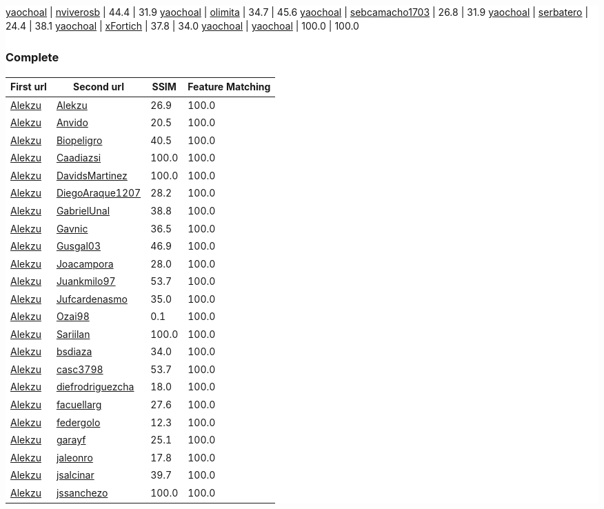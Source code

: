 [yaochoal](http://www.ironhacks.com/preview/yaochoal/webapp_phase2/index.html) | [nviverosb](http://www.ironhacks.com/preview/nviverosb/webapp_phase3/index.html) | 44.4 | 31.9
[yaochoal](http://www.ironhacks.com/preview/yaochoal/webapp_phase2/index.html) | [olimita](http://www.ironhacks.com/preview/olimita/webapp_phase3/index.html) | 34.7 | 45.6
[yaochoal](http://www.ironhacks.com/preview/yaochoal/webapp_phase2/index.html) | [sebcamacho1703](http://www.ironhacks.com/preview/sebcamacho1703/webapp_phase3/index.html) | 26.8 | 31.9
[yaochoal](http://www.ironhacks.com/preview/yaochoal/webapp_phase2/index.html) | [serbatero](http://www.ironhacks.com/preview/serbatero/webapp_phase3/index.html) | 24.4 | 38.1
[yaochoal](http://www.ironhacks.com/preview/yaochoal/webapp_phase2/index.html) | [xFortich](http://www.ironhacks.com/preview/xFortich/webapp_phase3/index.html) | 37.8 | 34.0
[yaochoal](http://www.ironhacks.com/preview/yaochoal/webapp_phase2/index.html) | [yaochoal](http://www.ironhacks.com/preview/yaochoal/webapp_phase3/index.html) | 100.0 | 100.0

### Complete

First url | Second url | SSIM | Feature Matching
--- | --- | --- | ---
[Alekzu](http://www.ironhacks.com/preview/Alekzu/webapp_phase2/index.html) | [Alekzu](http://www.ironhacks.com/preview/Alekzu/webapp_phase3/index.html) | 26.9 | 100.0
[Alekzu](http://www.ironhacks.com/preview/Alekzu/webapp_phase2/index.html) | [Anvido](http://www.ironhacks.com/preview/Anvido/webapp_phase3/index.html) | 20.5 | 100.0
[Alekzu](http://www.ironhacks.com/preview/Alekzu/webapp_phase2/index.html) | [Biopeligro](http://www.ironhacks.com/preview/Biopeligro/webapp_phase3/index.html) | 40.5 | 100.0
[Alekzu](http://www.ironhacks.com/preview/Alekzu/webapp_phase2/index.html) | [Caadiazsi](http://www.ironhacks.com/preview/Caadiazsi/webapp_phase3/index.html) | 100.0 | 100.0
[Alekzu](http://www.ironhacks.com/preview/Alekzu/webapp_phase2/index.html) | [DavidsMartinez](http://www.ironhacks.com/preview/DavidsMartinez/webapp_phase3/index.html) | 100.0 | 100.0
[Alekzu](http://www.ironhacks.com/preview/Alekzu/webapp_phase2/index.html) | [DiegoAraque1207](http://www.ironhacks.com/preview/DiegoAraque1207/webapp_phase3/index.html) | 28.2 | 100.0
[Alekzu](http://www.ironhacks.com/preview/Alekzu/webapp_phase2/index.html) | [GabrielUnal](http://www.ironhacks.com/preview/GabrielUnal/webapp_phase3/index.html) | 38.8 | 100.0
[Alekzu](http://www.ironhacks.com/preview/Alekzu/webapp_phase2/index.html) | [Gavnic](http://www.ironhacks.com/preview/Gavnic/webapp_phase3/index.html) | 36.5 | 100.0
[Alekzu](http://www.ironhacks.com/preview/Alekzu/webapp_phase2/index.html) | [Gusgal03](http://www.ironhacks.com/preview/Gusgal03/webapp_phase3/index.html) | 46.9 | 100.0
[Alekzu](http://www.ironhacks.com/preview/Alekzu/webapp_phase2/index.html) | [Joacampora](http://www.ironhacks.com/preview/Joacampora/webapp_phase3/index.html) | 28.0 | 100.0
[Alekzu](http://www.ironhacks.com/preview/Alekzu/webapp_phase2/index.html) | [Juankmilo97](http://www.ironhacks.com/preview/Juankmilo97/webapp_phase3/index.html) | 53.7 | 100.0
[Alekzu](http://www.ironhacks.com/preview/Alekzu/webapp_phase2/index.html) | [Jufcardenasmo](http://www.ironhacks.com/preview/Jufcardenasmo/webapp_phase3/index.html) | 35.0 | 100.0
[Alekzu](http://www.ironhacks.com/preview/Alekzu/webapp_phase2/index.html) | [Ozai98](http://www.ironhacks.com/preview/Ozai98/webapp_phase3/index.html) | 0.1 | 100.0
[Alekzu](http://www.ironhacks.com/preview/Alekzu/webapp_phase2/index.html) | [Sariilan](http://www.ironhacks.com/preview/Sariilan/webapp_phase3/index.html) | 100.0 | 100.0
[Alekzu](http://www.ironhacks.com/preview/Alekzu/webapp_phase2/index.html) | [bsdiaza](http://www.ironhacks.com/preview/bsdiaza/webapp_phase3/index.html) | 34.0 | 100.0
[Alekzu](http://www.ironhacks.com/preview/Alekzu/webapp_phase2/index.html) | [casc3798](http://www.ironhacks.com/preview/casc3798/webapp_phase3/index.html) | 53.7 | 100.0
[Alekzu](http://www.ironhacks.com/preview/Alekzu/webapp_phase2/index.html) | [diefrodriguezcha](http://www.ironhacks.com/preview/diefrodriguezcha/webapp_phase3/index.html) | 18.0 | 100.0
[Alekzu](http://www.ironhacks.com/preview/Alekzu/webapp_phase2/index.html) | [facuellarg](http://www.ironhacks.com/preview/facuellarg/webapp_phase3/index.html) | 27.6 | 100.0
[Alekzu](http://www.ironhacks.com/preview/Alekzu/webapp_phase2/index.html) | [federgolo](http://www.ironhacks.com/preview/federgolo/webapp_phase3/index.html) | 12.3 | 100.0
[Alekzu](http://www.ironhacks.com/preview/Alekzu/webapp_phase2/index.html) | [garayf](http://www.ironhacks.com/preview/garayf/webapp_phase3/index.html) | 25.1 | 100.0
[Alekzu](http://www.ironhacks.com/preview/Alekzu/webapp_phase2/index.html) | [jaleonro](http://www.ironhacks.com/preview/jaleonro/webapp_phase3/index.html) | 17.8 | 100.0
[Alekzu](http://www.ironhacks.com/preview/Alekzu/webapp_phase2/index.html) | [jsalcinar](http://www.ironhacks.com/preview/jsalcinar/webapp_phase3/index.html) | 39.7 | 100.0
[Alekzu](http://www.ironhacks.com/preview/Alekzu/webapp_phase2/index.html) | [jssanchezo](http://www.ironhacks.com/preview/jssanchezo/webapp_phase3/index.html) | 100.0 | 100.0